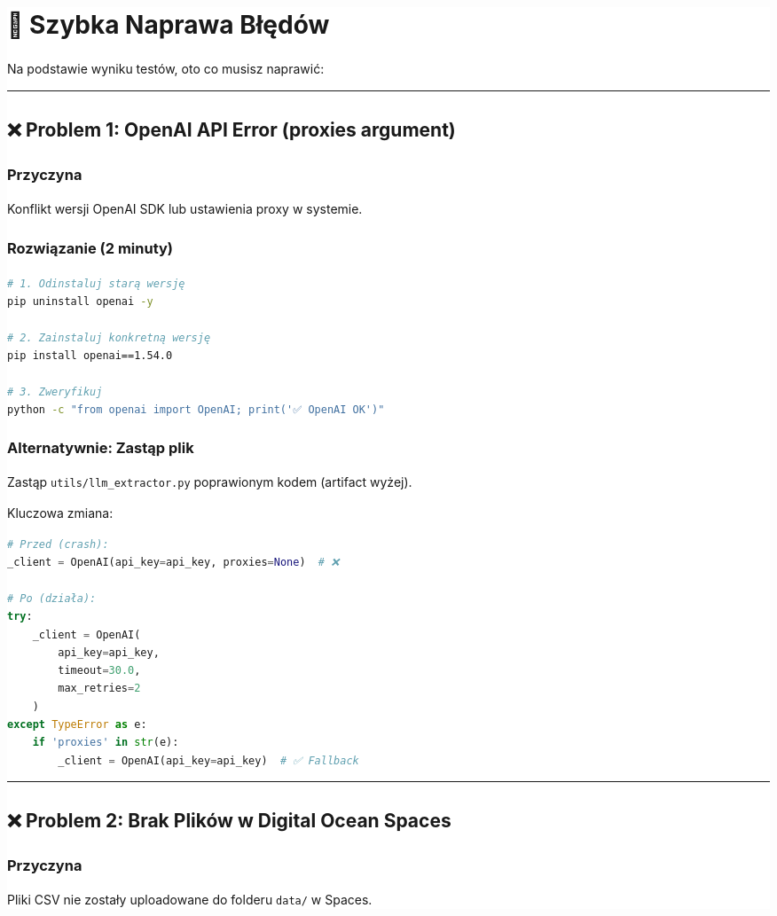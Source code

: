 # 🔧 Szybka Naprawa Błędów

Na podstawie wyniku testów, oto co musisz naprawić:

---

## ❌ Problem 1: OpenAI API Error (proxies argument)

### Przyczyna
Konflikt wersji OpenAI SDK lub ustawienia proxy w systemie.

### Rozwiązanie (2 minuty)

```bash
# 1. Odinstaluj starą wersję
pip uninstall openai -y

# 2. Zainstaluj konkretną wersję
pip install openai==1.54.0

# 3. Zweryfikuj
python -c "from openai import OpenAI; print('✅ OpenAI OK')"
```

### Alternatywnie: Zastąp plik

Zastąp `utils/llm_extractor.py` poprawionym kodem (artifact wyżej).

Kluczowa zmiana:
```python
# Przed (crash):
_client = OpenAI(api_key=api_key, proxies=None)  # ❌

# Po (działa):
try:
    _client = OpenAI(
        api_key=api_key,
        timeout=30.0,
        max_retries=2
    )
except TypeError as e:
    if 'proxies' in str(e):
        _client = OpenAI(api_key=api_key)  # ✅ Fallback
```

---

## ❌ Problem 2: Brak Plików w Digital Ocean Spaces

### Przyczyna
Pliki CSV nie zostały uploadowane do folderu `data/` w Spaces.

